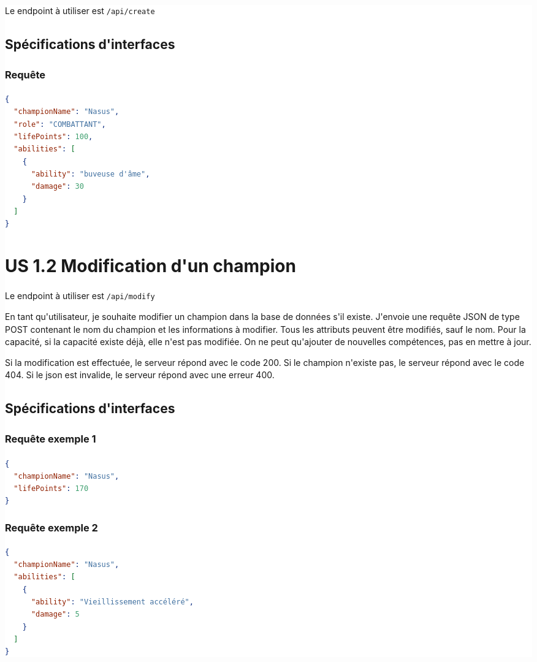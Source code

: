 Le endpoint à utiliser est `/api/create`

## Spécifications d'interfaces

### Requête

```json
{
  "championName": "Nasus",
  "role": "COMBATTANT",
  "lifePoints": 100,
  "abilities": [
    {
      "ability": "buveuse d'âme",
      "damage": 30
    }
  ]
}
```

# US 1.2 Modification d'un champion

Le endpoint à utiliser est `/api/modify`

En tant qu'utilisateur, je souhaite modifier un champion dans la base de données s'il existe.
J'envoie une requête JSON de type POST contenant le nom du champion et les informations à modifier.
Tous les attributs peuvent être modifiés, sauf le nom.
Pour la capacité, si la capacité existe déjà, elle n'est pas modifiée. On ne peut qu'ajouter de nouvelles
compétences, pas en mettre à jour.

Si la modification est effectuée, le serveur répond avec le code 200.
Si le champion n'existe pas, le serveur répond avec le code 404.
Si le json est invalide, le serveur répond avec une erreur 400.

## Spécifications d'interfaces

### Requête exemple 1

```json
{
  "championName": "Nasus",
  "lifePoints": 170
}
```

### Requête exemple 2

```json
{
  "championName": "Nasus",
  "abilities": [
    {
      "ability": "Vieillissement accéléré",
      "damage": 5
    }
  ]
}
```
